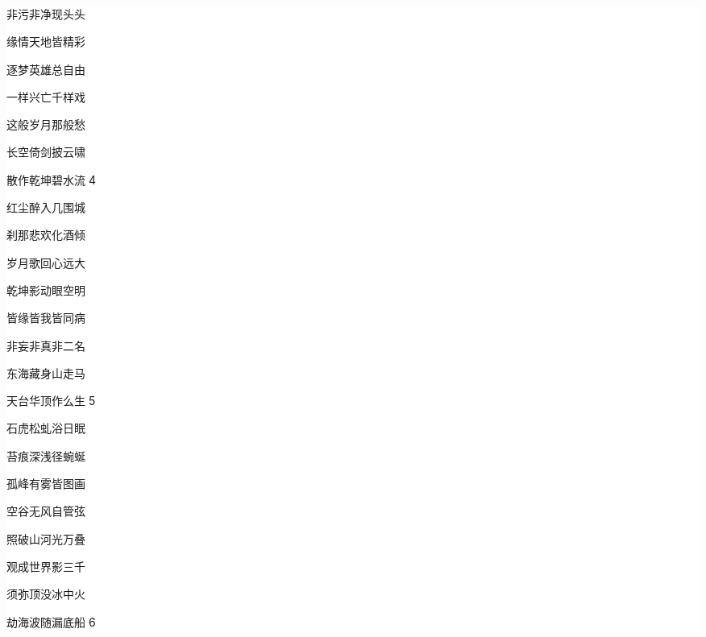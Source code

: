  
  非污非净现头头
  
 
  缘情天地皆精彩
  
 
  逐梦英雄总自由
  
 
  一样兴亡千样戏
  
 
  这般岁月那般愁
  
 
  长空倚剑披云啸
  
 
  散作乾坤碧水流 
     4 
 
 
  红尘醉入几围城
  
 
  刹那悲欢化酒倾
  
 
  岁月歌回心远大
  
 
  乾坤影动眼空明
  
 
  皆缘皆我皆同病
  
 
  非妄非真非二名
  
 
  东海藏身山走马
  
 
  天台华顶作么生 
     5 
 
 
  石虎松虬浴日眠
  
 
  苔痕深浅径蜿蜒
  
 
  孤峰有雾皆图画
  
 
  空谷无风自管弦
  
 
  照破山河光万叠
  
 
  观成世界影三千
  
 
  须弥顶没冰中火
  
 
  劫海波随漏底船 
     6 
 